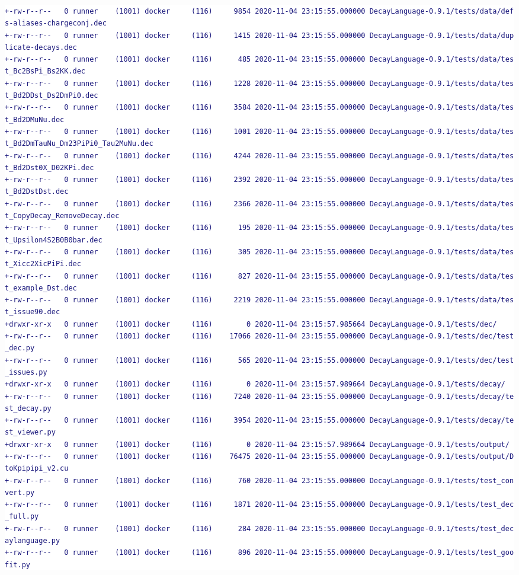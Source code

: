 ```diff
+-rw-r--r--   0 runner    (1001) docker     (116)     9854 2020-11-04 23:15:55.000000 DecayLanguage-0.9.1/tests/data/defs-aliases-chargeconj.dec
+-rw-r--r--   0 runner    (1001) docker     (116)     1415 2020-11-04 23:15:55.000000 DecayLanguage-0.9.1/tests/data/duplicate-decays.dec
+-rw-r--r--   0 runner    (1001) docker     (116)      485 2020-11-04 23:15:55.000000 DecayLanguage-0.9.1/tests/data/test_Bc2BsPi_Bs2KK.dec
+-rw-r--r--   0 runner    (1001) docker     (116)     1228 2020-11-04 23:15:55.000000 DecayLanguage-0.9.1/tests/data/test_Bd2DDst_Ds2DmPi0.dec
+-rw-r--r--   0 runner    (1001) docker     (116)     3584 2020-11-04 23:15:55.000000 DecayLanguage-0.9.1/tests/data/test_Bd2DMuNu.dec
+-rw-r--r--   0 runner    (1001) docker     (116)     1001 2020-11-04 23:15:55.000000 DecayLanguage-0.9.1/tests/data/test_Bd2DmTauNu_Dm23PiPi0_Tau2MuNu.dec
+-rw-r--r--   0 runner    (1001) docker     (116)     4244 2020-11-04 23:15:55.000000 DecayLanguage-0.9.1/tests/data/test_Bd2Dst0X_D02KPi.dec
+-rw-r--r--   0 runner    (1001) docker     (116)     2392 2020-11-04 23:15:55.000000 DecayLanguage-0.9.1/tests/data/test_Bd2DstDst.dec
+-rw-r--r--   0 runner    (1001) docker     (116)     2366 2020-11-04 23:15:55.000000 DecayLanguage-0.9.1/tests/data/test_CopyDecay_RemoveDecay.dec
+-rw-r--r--   0 runner    (1001) docker     (116)      195 2020-11-04 23:15:55.000000 DecayLanguage-0.9.1/tests/data/test_Upsilon4S2B0B0bar.dec
+-rw-r--r--   0 runner    (1001) docker     (116)      305 2020-11-04 23:15:55.000000 DecayLanguage-0.9.1/tests/data/test_Xicc2XicPiPi.dec
+-rw-r--r--   0 runner    (1001) docker     (116)      827 2020-11-04 23:15:55.000000 DecayLanguage-0.9.1/tests/data/test_example_Dst.dec
+-rw-r--r--   0 runner    (1001) docker     (116)     2219 2020-11-04 23:15:55.000000 DecayLanguage-0.9.1/tests/data/test_issue90.dec
+drwxr-xr-x   0 runner    (1001) docker     (116)        0 2020-11-04 23:15:57.985664 DecayLanguage-0.9.1/tests/dec/
+-rw-r--r--   0 runner    (1001) docker     (116)    17066 2020-11-04 23:15:55.000000 DecayLanguage-0.9.1/tests/dec/test_dec.py
+-rw-r--r--   0 runner    (1001) docker     (116)      565 2020-11-04 23:15:55.000000 DecayLanguage-0.9.1/tests/dec/test_issues.py
+drwxr-xr-x   0 runner    (1001) docker     (116)        0 2020-11-04 23:15:57.989664 DecayLanguage-0.9.1/tests/decay/
+-rw-r--r--   0 runner    (1001) docker     (116)     7240 2020-11-04 23:15:55.000000 DecayLanguage-0.9.1/tests/decay/test_decay.py
+-rw-r--r--   0 runner    (1001) docker     (116)     3954 2020-11-04 23:15:55.000000 DecayLanguage-0.9.1/tests/decay/test_viewer.py
+drwxr-xr-x   0 runner    (1001) docker     (116)        0 2020-11-04 23:15:57.989664 DecayLanguage-0.9.1/tests/output/
+-rw-r--r--   0 runner    (1001) docker     (116)    76475 2020-11-04 23:15:55.000000 DecayLanguage-0.9.1/tests/output/DtoKpipipi_v2.cu
+-rw-r--r--   0 runner    (1001) docker     (116)      760 2020-11-04 23:15:55.000000 DecayLanguage-0.9.1/tests/test_convert.py
+-rw-r--r--   0 runner    (1001) docker     (116)     1871 2020-11-04 23:15:55.000000 DecayLanguage-0.9.1/tests/test_dec_full.py
+-rw-r--r--   0 runner    (1001) docker     (116)      284 2020-11-04 23:15:55.000000 DecayLanguage-0.9.1/tests/test_decaylanguage.py
+-rw-r--r--   0 runner    (1001) docker     (116)      896 2020-11-04 23:15:55.000000 DecayLanguage-0.9.1/tests/test_goofit.py
```
